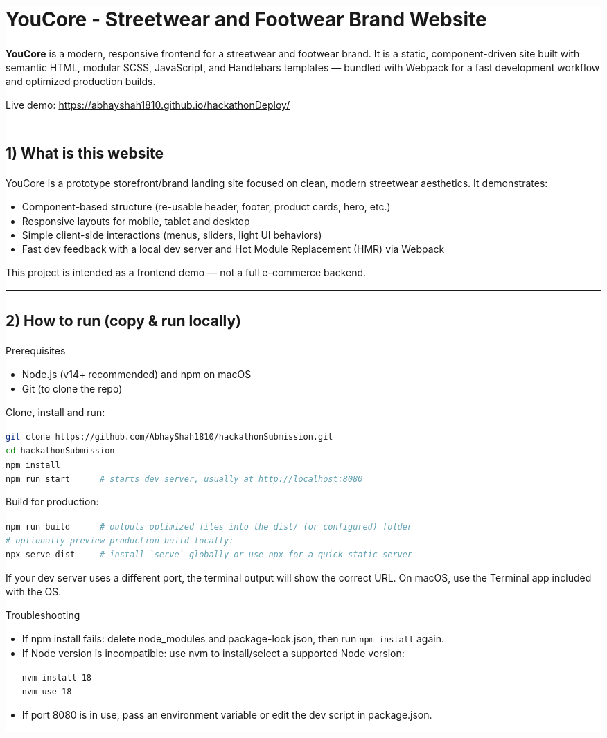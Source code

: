 # YouCore - Streetwear and Footwear Brand Website

**YouCore** is a modern, responsive frontend for a streetwear and footwear brand. It is a static, component-driven site built with semantic HTML, modular SCSS, JavaScript, and Handlebars templates — bundled with Webpack for a fast development workflow and optimized production builds.

Live demo: https://abhayshah1810.github.io/hackathonDeploy/

---

## 1) What is this website

YouCore is a prototype storefront/brand landing site focused on clean, modern streetwear aesthetics. It demonstrates:
- Component-based structure (re-usable header, footer, product cards, hero, etc.)
- Responsive layouts for mobile, tablet and desktop
- Simple client-side interactions (menus, sliders, light UI behaviors)
- Fast dev feedback with a local dev server and Hot Module Replacement (HMR) via Webpack

This project is intended as a frontend demo — not a full e-commerce backend.

---

## 2) How to run (copy & run locally)

Prerequisites
- Node.js (v14+ recommended) and npm on macOS
- Git (to clone the repo)

Clone, install and run:
```bash
git clone https://github.com/AbhayShah1810/hackathonSubmission.git
cd hackathonSubmission
npm install
npm run start      # starts dev server, usually at http://localhost:8080
```

Build for production:
```bash
npm run build      # outputs optimized files into the dist/ (or configured) folder
# optionally preview production build locally:
npx serve dist     # install `serve` globally or use npx for a quick static server
```

If your dev server uses a different port, the terminal output will show the correct URL. On macOS, use the Terminal app included with the OS.

Troubleshooting
- If npm install fails: delete node_modules and package-lock.json, then run `npm install` again.
- If Node version is incompatible: use nvm to install/select a supported Node version:
  ```bash
  nvm install 18
  nvm use 18
  ```
- If port 8080 is in use, pass an environment variable or edit the dev script in package.json.

---